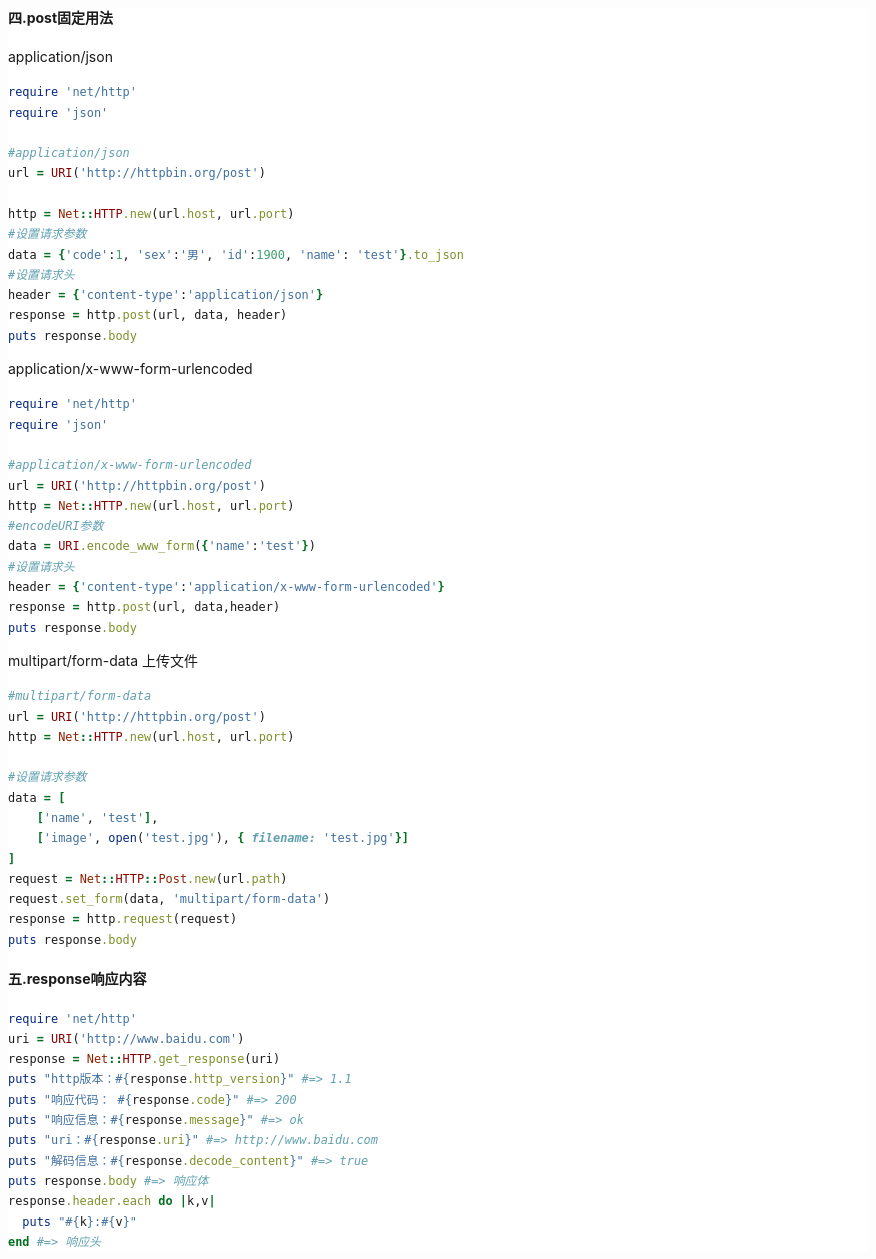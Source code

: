 #### 四.post固定用法

application/json
```ruby
require 'net/http'
require 'json'

#application/json
url = URI('http://httpbin.org/post')

http = Net::HTTP.new(url.host, url.port)
#设置请求参数
data = {'code':1, 'sex':'男', 'id':1900, 'name': 'test'}.to_json
#设置请求头
header = {'content-type':'application/json'}
response = http.post(url, data, header)
puts response.body
```

application/x-www-form-urlencoded
```ruby
require 'net/http'
require 'json'

#application/x-www-form-urlencoded
url = URI('http://httpbin.org/post')
http = Net::HTTP.new(url.host, url.port)
#encodeURI参数
data = URI.encode_www_form({'name':'test'})
#设置请求头
header = {'content-type':'application/x-www-form-urlencoded'}
response = http.post(url, data,header)
puts response.body
```

multipart/form-data 上传文件
```ruby
#multipart/form-data
url = URI('http://httpbin.org/post')
http = Net::HTTP.new(url.host, url.port)

#设置请求参数
data = [
    ['name', 'test'],
    ['image', open('test.jpg'), { filename: 'test.jpg'}]
]
request = Net::HTTP::Post.new(url.path)
request.set_form(data, 'multipart/form-data')
response = http.request(request)
puts response.body
```

#### 五.response响应内容
```ruby
require 'net/http'
uri = URI('http://www.baidu.com')
response = Net::HTTP.get_response(uri)
puts "http版本：#{response.http_version}" #=> 1.1
puts "响应代码： #{response.code}" #=> 200
puts "响应信息：#{response.message}" #=> ok
puts "uri：#{response.uri}" #=> http://www.baidu.com
puts "解码信息：#{response.decode_content}" #=> true
puts response.body #=> 响应体
response.header.each do |k,v|
  puts "#{k}:#{v}"
end #=> 响应头
```